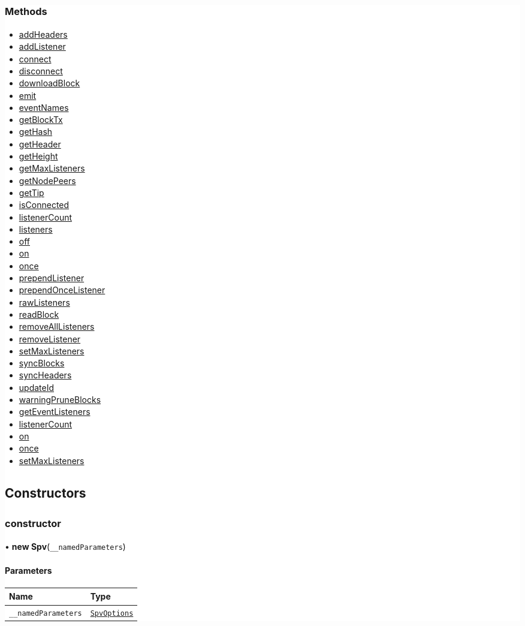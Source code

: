 ### Methods

- [addHeaders](Spv.md#addheaders)
- [addListener](Spv.md#addlistener)
- [connect](Spv.md#connect)
- [disconnect](Spv.md#disconnect)
- [downloadBlock](Spv.md#downloadblock)
- [emit](Spv.md#emit)
- [eventNames](Spv.md#eventnames)
- [getBlockTx](Spv.md#getblocktx)
- [getHash](Spv.md#gethash)
- [getHeader](Spv.md#getheader)
- [getHeight](Spv.md#getheight)
- [getMaxListeners](Spv.md#getmaxlisteners)
- [getNodePeers](Spv.md#getnodepeers)
- [getTip](Spv.md#gettip)
- [isConnected](Spv.md#isconnected)
- [listenerCount](Spv.md#listenercount)
- [listeners](Spv.md#listeners)
- [off](Spv.md#off)
- [on](Spv.md#on)
- [once](Spv.md#once)
- [prependListener](Spv.md#prependlistener)
- [prependOnceListener](Spv.md#prependoncelistener)
- [rawListeners](Spv.md#rawlisteners)
- [readBlock](Spv.md#readblock)
- [removeAllListeners](Spv.md#removealllisteners)
- [removeListener](Spv.md#removelistener)
- [setMaxListeners](Spv.md#setmaxlisteners)
- [syncBlocks](Spv.md#syncblocks)
- [syncHeaders](Spv.md#syncheaders)
- [updateId](Spv.md#updateid)
- [warningPruneBlocks](Spv.md#warningpruneblocks)
- [getEventListeners](Spv.md#geteventlisteners)
- [listenerCount](Spv.md#listenercount-1)
- [on](Spv.md#on-1)
- [once](Spv.md#once-1)
- [setMaxListeners](Spv.md#setmaxlisteners-1)

## Constructors

### constructor

• **new Spv**(`__namedParameters`)

#### Parameters

| Name | Type |
| :------ | :------ |
| `__namedParameters` | [`SpvOptions`](../interfaces/SpvOptions.md) |
